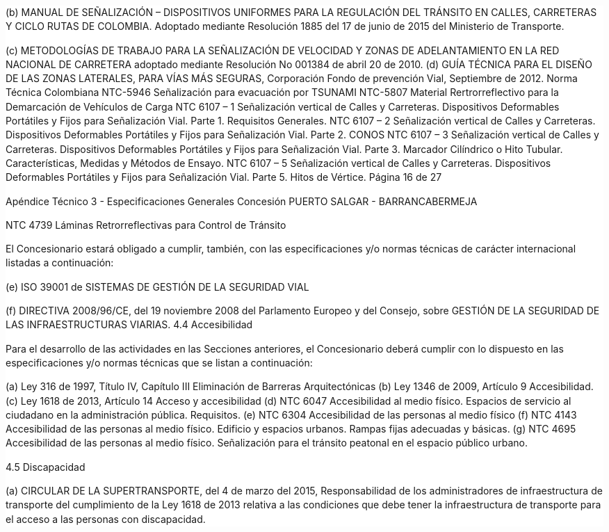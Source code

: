 (b)    MANUAL DE SEÑALIZACIÓN – DISPOSITIVOS UNIFORMES PARA LA REGULACIÓN DEL TRÁNSITO EN CALLES, CARRETERAS Y CICLO
RUTAS DE COLOMBIA. Adoptado mediante Resolución 1885 del 17 de junio de 2015 del Ministerio de Transporte.

(c)    METODOLOGÍAS  DE  TRABAJO  PARA  LA  SEÑALIZACIÓN  DE VELOCIDAD Y ZONAS DE ADELANTAMIENTO EN LA RED NACIONAL
DE CARRETERA adoptado mediante Resolución No 001384 de abril 20 de 2010.
(d)   GUÍA TÉCNICA PARA EL DISEÑO DE LAS ZONAS LATERALES, PARA
VÍAS MÁS SEGURAS, Corporación Fondo de prevención Vial, Septiembre de 2012.
Norma Técnica Colombiana
NTC-5946 Señalización para evacuación por TSUNAMI
NTC-5807 Material Rertrorreflectivo para la Demarcación de Vehículos de Carga
NTC 6107 – 1 Señalización vertical de Calles y Carreteras. Dispositivos Deformables Portátiles y Fijos para Señalización Vial. Parte 1. Requisitos Generales.
NTC 6107 – 2 Señalización vertical de Calles y Carreteras. Dispositivos Deformables Portátiles y Fijos para Señalización Vial. Parte 2. CONOS
NTC 6107 – 3 Señalización vertical de Calles y Carreteras. Dispositivos Deformables Portátiles y Fijos para Señalización Vial. Parte 3. Marcador Cilíndrico o Hito Tubular. Características, Medidas y Métodos de Ensayo.
NTC 6107 – 5 Señalización vertical de Calles y Carreteras. Dispositivos Deformables Portátiles y Fijos para Señalización Vial. Parte 5. Hitos de Vértice.
Página 16 de 27

Apéndice Técnico 3 - Especificaciones Generales Concesión PUERTO SALGAR - BARRANCABERMEJA

NTC 4739 Láminas Retrorreflectivas para Control de Tránsito

El Concesionario estará obligado a cumplir, también, con las especificaciones y/o normas técnicas de carácter internacional listadas a continuación:

(e)   ISO 39001 de SISTEMAS DE GESTIÓN DE LA SEGURIDAD VIAL

(f)    DIRECTIVA 2008/96/CE, del 19 noviembre 2008 del Parlamento Europeo y del Consejo,   sobre   GESTIÓN   DE   LA   SEGURIDAD   DE   LAS INFRAESTRUCTURAS VIARIAS.
4.4  Accesibilidad

Para el desarrollo de las actividades en las Secciones anteriores, el Concesionario deberá cumplir con lo dispuesto en las especificaciones y/o normas técnicas que se listan a continuación:

(a)   Ley 316 de 1997, Título IV, Capítulo III Eliminación de Barreras Arquitectónicas
(b)   Ley 1346 de 2009, Artículo 9 Accesibilidad.
(c)   Ley 1618 de 2013, Artículo 14 Acceso y accesibilidad
(d)   NTC 6047 Accesibilidad al medio físico. Espacios de servicio al ciudadano en la administración pública. Requisitos.
(e)   NTC 6304 Accesibilidad de las personas al medio físico
(f)    NTC 4143 Accesibilidad de las personas al medio físico. Edificio y espacios urbanos. Rampas fijas adecuadas y básicas.
(g)    NTC 4695 Accesibilidad de las personas al medio físico. Señalización para el tránsito peatonal en el espacio público urbano.

4.5  Discapacidad

(a)    CIRCULAR  DE  LA  SUPERTRANSPORTE, del  4  de marzo  del  2015,
Responsabilidad de los administradores de infraestructura de transporte del cumplimiento de la Ley 1618 de 2013 relativa a las condiciones que debe tener la infraestructura de transporte para el acceso a las personas con discapacidad.
